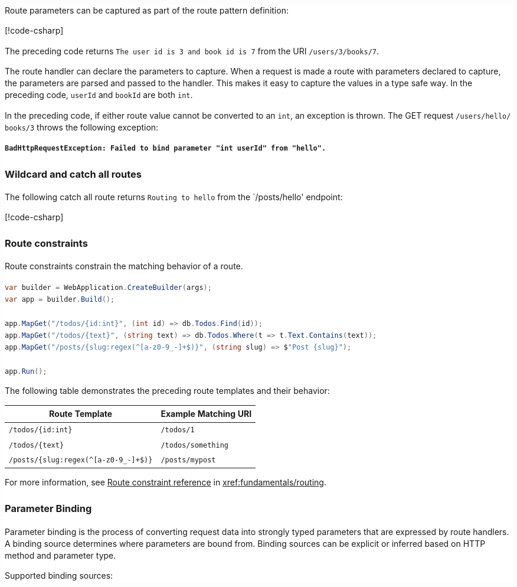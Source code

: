 Route parameters can be captured as part of the route pattern definition:

[!code-csharp[](minimal-apis/samples/WebMinAPIs/Program.cs?name=snippet_rp)]

The preceding code returns `The user id is 3 and book id is 7` from the URI `/users/3/books/7`.

The route handler can declare the parameters to capture. When a request is made a route with parameters declared to capture, the parameters are parsed and passed to the handler. This makes it easy to capture the values in a type safe way. In the preceding code, `userId` and `bookId` are both `int`.

In the preceding code, if either route value cannot be converted to an `int`, an exception is thrown. The GET request `/users/hello/books/3` throws the following exception:

**`BadHttpRequestException: Failed to bind parameter "int userId" from "hello".`**

### Wildcard and catch all routes

The following catch all route returns `Routing to hello` from the `/posts/hello' endpoint:

[!code-csharp[](minimal-apis/samples/WebMinAPIs/Program.cs?name=snippet_wild)]

### Route constraints

Route constraints constrain the matching behavior of a route.

```csharp
var builder = WebApplication.CreateBuilder(args);
var app = builder.Build();

app.MapGet("/todos/{id:int}", (int id) => db.Todos.Find(id));
app.MapGet("/todos/{text}", (string text) => db.Todos.Where(t => t.Text.Contains(text));
app.MapGet("/posts/{slug:regex(^[a-z0-9_-]+$)}", (string slug) => $"Post {slug}");

app.Run();
```

The following table demonstrates the preceding route templates and their behavior:

| Route Template | Example Matching URI |
|--|--|
| `/todos/{id:int}` | `/todos/1` |
| `/todos/{text}` | `/todos/something` |
| `/posts/{slug:regex(^[a-z0-9_-]+$)}` | `/posts/mypost` |

For more information, see [Route constraint reference](xref:fundamentals/routing) in <xref:fundamentals/routing>.

### Parameter Binding

Parameter binding is the process of converting request data into strongly typed parameters that are expressed by route handlers. A binding source determines where parameters are bound from. Binding sources can be explicit or inferred based on HTTP method and parameter type.

Supported binding sources:
